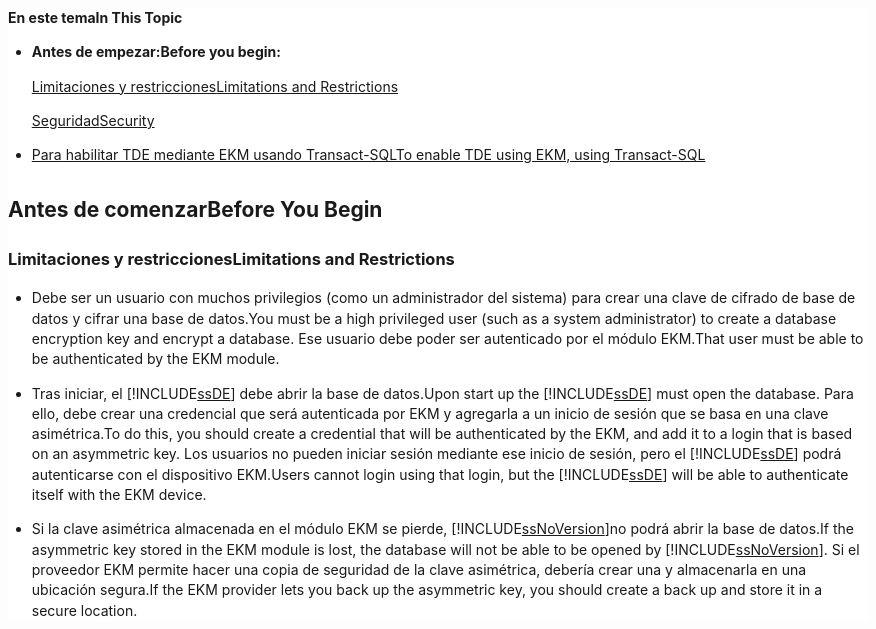  <span data-ttu-id="8babb-108">**En este tema**</span><span class="sxs-lookup"><span data-stu-id="8babb-108">**In This Topic**</span></span>  
  
-   <span data-ttu-id="8babb-109">**Antes de empezar:**</span><span class="sxs-lookup"><span data-stu-id="8babb-109">**Before you begin:**</span></span>  
  
     [<span data-ttu-id="8babb-110">Limitaciones y restricciones</span><span class="sxs-lookup"><span data-stu-id="8babb-110">Limitations and Restrictions</span></span>](#Restrictions)  
  
     [<span data-ttu-id="8babb-111">Seguridad</span><span class="sxs-lookup"><span data-stu-id="8babb-111">Security</span></span>](#Security)  
  
-   [<span data-ttu-id="8babb-112">Para habilitar TDE mediante EKM usando Transact-SQL</span><span class="sxs-lookup"><span data-stu-id="8babb-112">To enable TDE using EKM, using Transact-SQL</span></span>](#TsqlProcedure)  
  
##  <a name="before-you-begin"></a><a name="BeforeYouBegin"></a> <span data-ttu-id="8babb-113">Antes de comenzar</span><span class="sxs-lookup"><span data-stu-id="8babb-113">Before You Begin</span></span>  
  
###  <a name="limitations-and-restrictions"></a><a name="Restrictions"></a> <span data-ttu-id="8babb-114">Limitaciones y restricciones</span><span class="sxs-lookup"><span data-stu-id="8babb-114">Limitations and Restrictions</span></span>  
  
-   <span data-ttu-id="8babb-115">Debe ser un usuario con muchos privilegios (como un administrador del sistema) para crear una clave de cifrado de base de datos y cifrar una base de datos.</span><span class="sxs-lookup"><span data-stu-id="8babb-115">You must be a high privileged user (such as a system administrator) to create a database encryption key and encrypt a database.</span></span> <span data-ttu-id="8babb-116">Ese usuario debe poder ser autenticado por el módulo EKM.</span><span class="sxs-lookup"><span data-stu-id="8babb-116">That user must be able to be authenticated by the EKM module.</span></span>  
  
-   <span data-ttu-id="8babb-117">Tras iniciar, el [!INCLUDE[ssDE](../../../includes/ssde-md.md)] debe abrir la base de datos.</span><span class="sxs-lookup"><span data-stu-id="8babb-117">Upon start up the [!INCLUDE[ssDE](../../../includes/ssde-md.md)] must open the database.</span></span> <span data-ttu-id="8babb-118">Para ello, debe crear una credencial que será autenticada por EKM y agregarla a un inicio de sesión que se basa en una clave asimétrica.</span><span class="sxs-lookup"><span data-stu-id="8babb-118">To do this, you should create a credential that will be authenticated by the EKM, and add it to a login that is based on an asymmetric key.</span></span> <span data-ttu-id="8babb-119">Los usuarios no pueden iniciar sesión mediante ese inicio de sesión, pero el [!INCLUDE[ssDE](../../../includes/ssde-md.md)] podrá autenticarse con el dispositivo EKM.</span><span class="sxs-lookup"><span data-stu-id="8babb-119">Users cannot login using that login, but the [!INCLUDE[ssDE](../../../includes/ssde-md.md)] will be able to authenticate itself with the EKM device.</span></span>  
  
-   <span data-ttu-id="8babb-120">Si la clave asimétrica almacenada en el módulo EKM se pierde, [!INCLUDE[ssNoVersion](../../../includes/ssnoversion-md.md)]no podrá abrir la base de datos.</span><span class="sxs-lookup"><span data-stu-id="8babb-120">If the asymmetric key stored in the EKM module is lost, the database will not be able to be opened by [!INCLUDE[ssNoVersion](../../../includes/ssnoversion-md.md)].</span></span> <span data-ttu-id="8babb-121">Si el proveedor EKM permite hacer una copia de seguridad de la clave asimétrica, debería crear una y almacenarla en una ubicación segura.</span><span class="sxs-lookup"><span data-stu-id="8babb-121">If the EKM provider lets you back up the asymmetric key, you should create a back up and store it in a secure location.</span></span>  
  